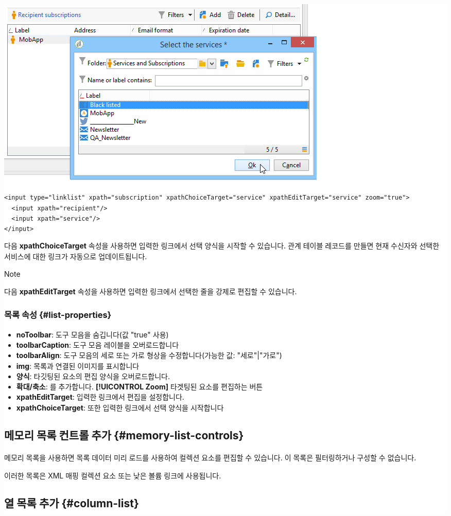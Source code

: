 ![](assets/do-not-localize/form_exemple12.png)

```
<input type="linklist" xpath="subscription" xpathChoiceTarget="service" xpathEditTarget="service" zoom="true">
  <input xpath="recipient"/>
  <input xpath="service"/>
</input>
```

다음 **xpathChoiceTarget** 속성을 사용하면 입력한 링크에서 선택 양식을 시작할 수 있습니다. 관계 테이블 레코드를 만들면 현재 수신자와 선택한 서비스에 대한 링크가 자동으로 업데이트됩니다.

>[!NOTE]
>
>다음 **xpathEditTarget** 속성을 사용하면 입력한 링크에서 선택한 줄을 강제로 편집할 수 있습니다.

### 목록 속성 {#list-properties}

* **noToolbar**: 도구 모음을 숨깁니다(값 &quot;true&quot; 사용)
* **toolbarCaption**: 도구 모음 레이블을 오버로드합니다
* **toolbarAlign**: 도구 모음의 세로 또는 가로 형상을 수정합니다(가능한 값: &quot;세로&quot;|&quot;가로&quot;)
* **img**: 목록과 연결된 이미지를 표시합니다
* **양식**: 타깃팅된 요소의 편집 양식을 오버로드합니다.
* **확대/축소**: 를 추가합니다. **[!UICONTROL Zoom]** 타겟팅된 요소를 편집하는 버튼
* **xpathEditTarget**: 입력한 링크에서 편집을 설정합니다.
* **xpathChoiceTarget**: 또한 입력한 링크에서 선택 양식을 시작합니다

## 메모리 목록 컨트롤 추가 {#memory-list-controls}

메모리 목록을 사용하면 목록 데이터 미리 로드를 사용하여 컬렉션 요소를 편집할 수 있습니다. 이 목록은 필터링하거나 구성할 수 없습니다.

이러한 목록은 XML 매핑 컬렉션 요소 또는 낮은 볼륨 링크에 사용됩니다.

## 열 목록 추가 {#column-list}
